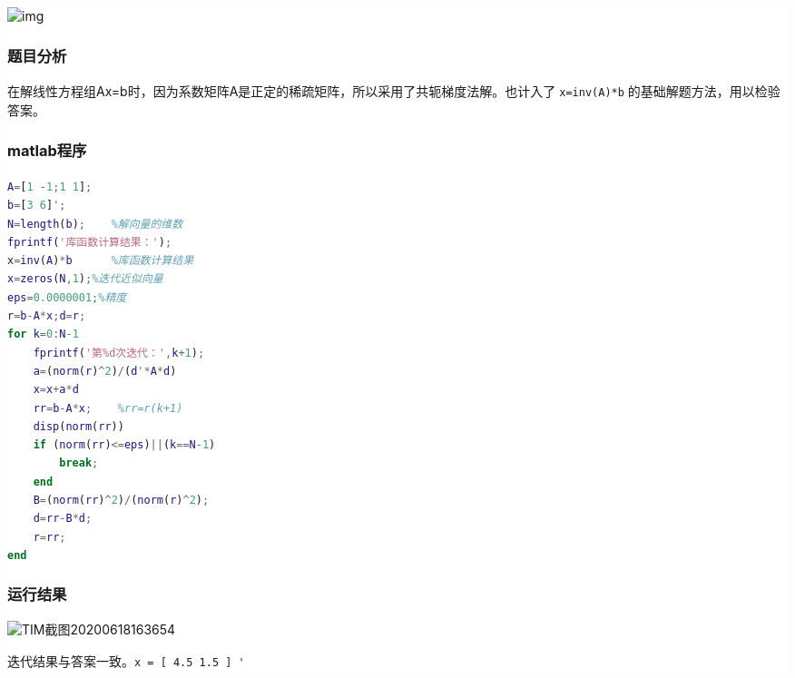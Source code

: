 ![img](file:///C:\Users\CRAIGC~1\AppData\Local\Temp\ksohtml15496\wps14.png)

### 题目分析

在解线性方程组Ax=b时，因为系数矩阵A是正定的稀疏矩阵，所以采用了共轭梯度法解。也计入了 `x=inv(A)*b` 的基础解题方法，用以检验答案。

### matlab程序

```matlab
A=[1 -1;1 1];
b=[3 6]';
N=length(b);    %解向量的维数
fprintf('库函数计算结果：');
x=inv(A)*b      %库函数计算结果
x=zeros(N,1);%迭代近似向量
eps=0.0000001;%精度
r=b-A*x;d=r;
for k=0:N-1
    fprintf('第%d次迭代：',k+1);
    a=(norm(r)^2)/(d'*A*d)
    x=x+a*d
    rr=b-A*x;    %rr=r(k+1)
    disp(norm(rr))
    if (norm(rr)<=eps)||(k==N-1)
        break;
    end
    B=(norm(rr)^2)/(norm(r)^2);
    d=rr-B*d;
    r=rr;
end
```























### 运行结果

![TIM截图20200618163654](C:\Users\CraigChen\Desktop\系统优化期中大作业\TIM截图20200618163654.png)

迭代结果与答案一致。`x = [ 4.5 1.5 ] '`



